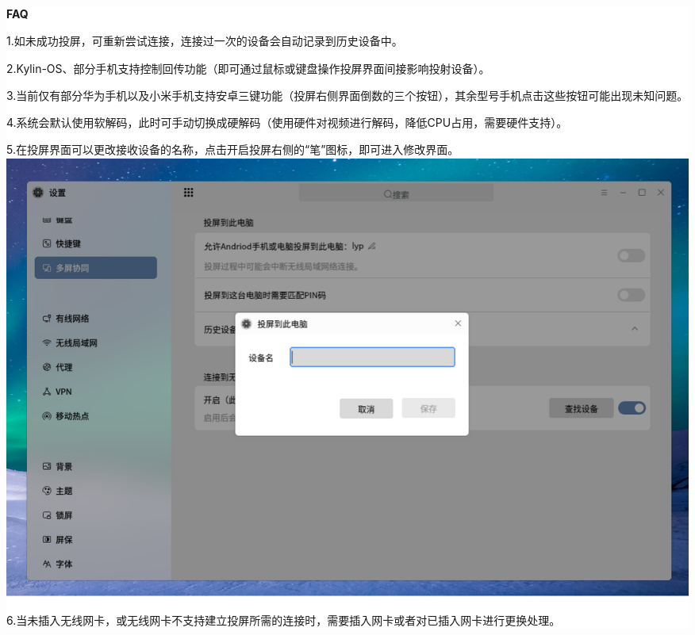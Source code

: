 **FAQ**

1.如未成功投屏，可重新尝试连接，连接过一次的设备会自动记录到历史设备中。

2.Kylin-OS、部分手机支持控制回传功能（即可通过鼠标或键盘操作投屏界面间接影响投射设备）。

3.当前仅有部分华为手机以及小米手机支持安卓三键功能（投屏右侧界面倒数的三个按钮），其余型号手机点击这些按钮可能出现未知问题。

4.系统会默认使用软解码，此时可手动切换成硬解码（使用硬件对视频进行解码，降低CPU占用，需要硬件支持）。

5.在投屏界面可以更改接收设备的名称，点击开启投屏右侧的“笔”图标，即可进入修改界面。
![图 15-13 投射端名称修改界面-big](image/nameChangeInterface.png)

6.当未插入无线网卡，或无线网卡不支持建立投屏所需的连接时，需要插入网卡或者对已插入网卡进行更换处理。